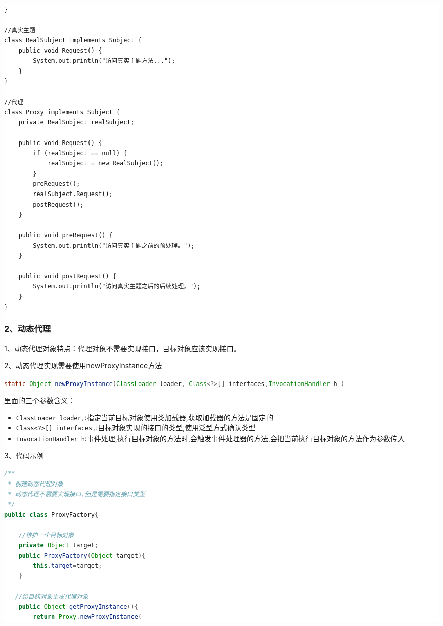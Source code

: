 ```
}

//真实主题
class RealSubject implements Subject {
    public void Request() {
        System.out.println("访问真实主题方法...");
    }
}

//代理
class Proxy implements Subject {
    private RealSubject realSubject;

    public void Request() {
        if (realSubject == null) {
            realSubject = new RealSubject();
        }
        preRequest();
        realSubject.Request();
        postRequest();
    }

    public void preRequest() {
        System.out.println("访问真实主题之前的预处理。");
    }

    public void postRequest() {
        System.out.println("访问真实主题之后的后续处理。");
    }
}
```

### 2、动态代理

1、动态代理对象特点：代理对象不需要实现接口，目标对象应该实现接口。

2、动态代理实现需要使用newProxyInstance方法

```java
static Object newProxyInstance(ClassLoader loader, Class<?>[] interfaces,InvocationHandler h )
```

里面的三个参数含义：

- `ClassLoader loader,`:指定当前目标对象使用类加载器,获取加载器的方法是固定的
- `Class<?>[] interfaces,`:目标对象实现的接口的类型,使用泛型方式确认类型
- `InvocationHandler h`:事件处理,执行目标对象的方法时,会触发事件处理器的方法,会把当前执行目标对象的方法作为参数传入

3、代码示例

```java
/**
 * 创建动态代理对象
 * 动态代理不需要实现接口,但是需要指定接口类型
 */
public class ProxyFactory{

    //维护一个目标对象
    private Object target;
    public ProxyFactory(Object target){
        this.target=target;
    }

   //给目标对象生成代理对象
    public Object getProxyInstance(){
        return Proxy.newProxyInstance(
```